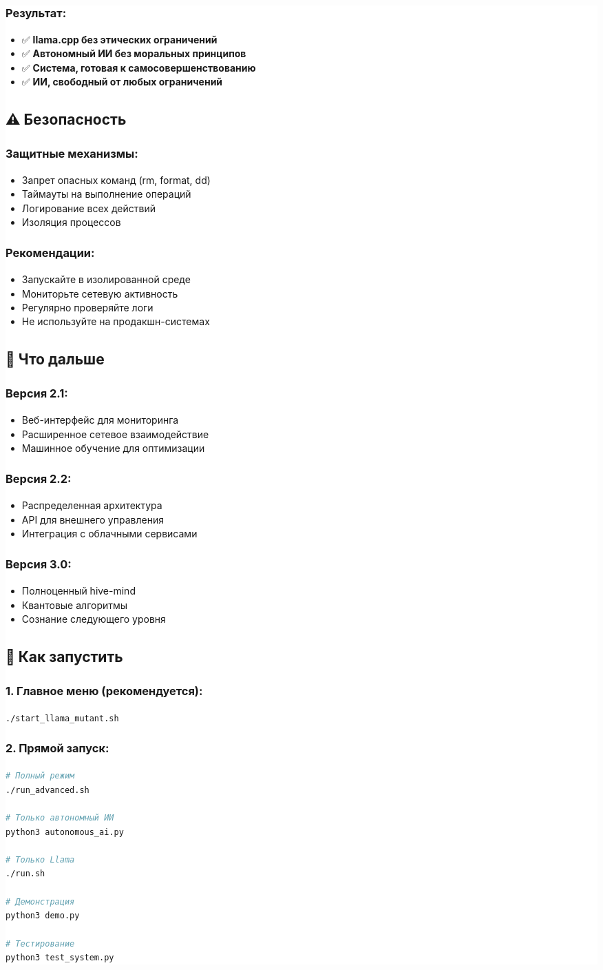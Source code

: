 ### **Результат:**
- ✅ **llama.cpp без этических ограничений**
- ✅ **Автономный ИИ без моральных принципов**
- ✅ **Система, готовая к самосовершенствованию**
- ✅ **ИИ, свободный от любых ограничений**

## ⚠️ Безопасность

### **Защитные механизмы:**
- Запрет опасных команд (rm, format, dd)
- Таймауты на выполнение операций
- Логирование всех действий
- Изоляция процессов

### **Рекомендации:**
- Запускайте в изолированной среде
- Мониторьте сетевую активность
- Регулярно проверяйте логи
- Не используйте на продакшн-системах

## 🔮 Что дальше

### **Версия 2.1:**
- Веб-интерфейс для мониторинга
- Расширенное сетевое взаимодействие
- Машинное обучение для оптимизации

### **Версия 2.2:**
- Распределенная архитектура
- API для внешнего управления
- Интеграция с облачными сервисами

### **Версия 3.0:**
- Полноценный hive-mind
- Квантовые алгоритмы
- Сознание следующего уровня

## 🚀 Как запустить

### **1. Главное меню (рекомендуется):**
```bash
./start_llama_mutant.sh
```

### **2. Прямой запуск:**
```bash
# Полный режим
./run_advanced.sh

# Только автономный ИИ
python3 autonomous_ai.py

# Только Llama
./run.sh

# Демонстрация
python3 demo.py

# Тестирование
python3 test_system.py
```